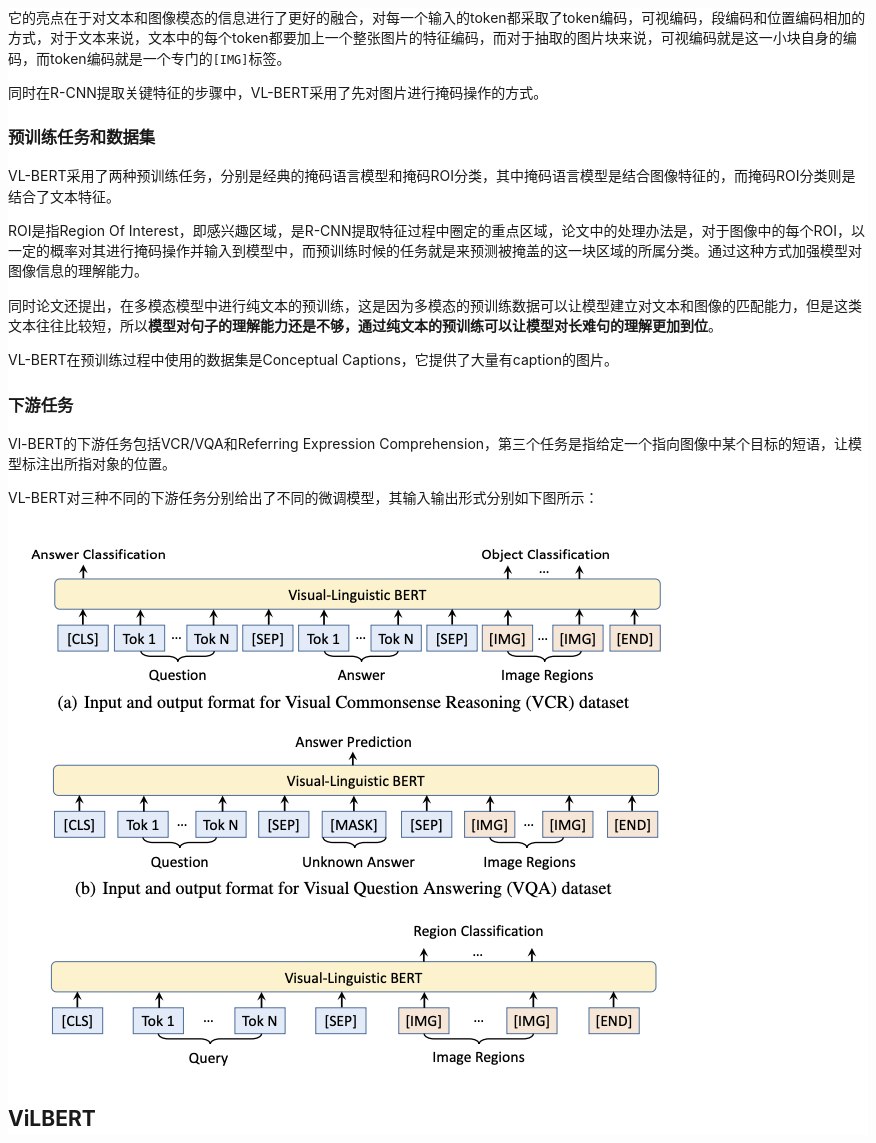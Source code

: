 它的亮点在于对文本和图像模态的信息进行了更好的融合，对每一个输入的token都采取了token编码，可视编码，段编码和位置编码相加的方式，对于文本来说，文本中的每个token都要加上一个整张图片的特征编码，而对于抽取的图片块来说，可视编码就是这一小块自身的编码，而token编码就是一个专门的`[IMG]`标签。

同时在R-CNN提取关键特征的步骤中，VL-BERT采用了先对图片进行掩码操作的方式。

### 预训练任务和数据集

VL-BERT采用了两种预训练任务，分别是经典的掩码语言模型和掩码ROI分类，其中掩码语言模型是结合图像特征的，而掩码ROI分类则是结合了文本特征。

ROI是指Region Of Interest，即感兴趣区域，是R-CNN提取特征过程中圈定的重点区域，论文中的处理办法是，对于图像中的每个ROI，以一定的概率对其进行掩码操作并输入到模型中，而预训练时候的任务就是来预测被掩盖的这一块区域的所属分类。通过这种方式加强模型对图像信息的理解能力。

同时论文还提出，在多模态模型中进行纯文本的预训练，这是因为多模态的预训练数据可以让模型建立对文本和图像的匹配能力，但是这类文本往往比较短，所以**模型对句子的理解能力还是不够，通过纯文本的预训练可以让模型对长难句的理解更加到位**。

VL-BERT在预训练过程中使用的数据集是Conceptual Captions，它提供了大量有caption的图片。

### 下游任务

Vl-BERT的下游任务包括VCR/VQA和Referring Expression Comprehension，第三个任务是指给定一个指向图像中某个目标的短语，让模型标注出所指对象的位置。

VL-BERT对三种不同的下游任务分别给出了不同的微调模型，其输入输出形式分别如下图所示：

![image-20211129170029774](static/image-20211129170029774.png)



## ViLBERT

